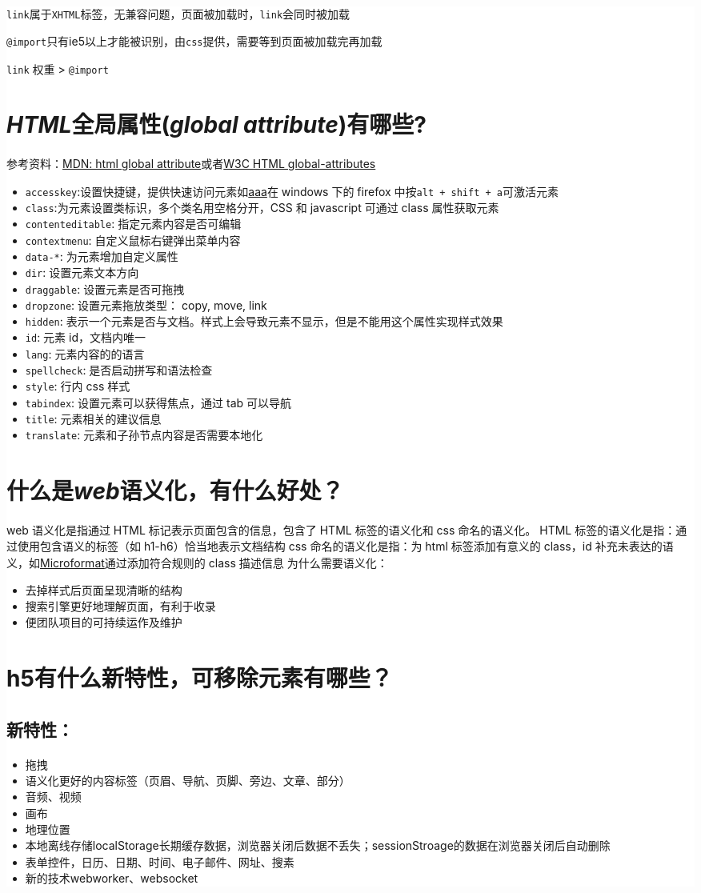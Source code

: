 `link`属于`XHTML`标签，无兼容问题，页面被加载时，`link`会同时被加载

`@import`只有ie5以上才能被识别，由`css`提供，需要等到页面被加载完再加载

`link` 权重 > `@import`

# *HTML*全局属性(*global attribute*)有哪些?

参考资料：[MDN: html global attribute](https://developer.mozilla.org/en-US/docs/Web/HTML/Global_attributes)或者[W3C HTML global-attributes](http://www.w3.org/TR/html-markup/global-attributes.html#common.attrs.core)

- `accesskey`:设置快捷键，提供快速访问元素如[aaa](https://github.com/qiu-deqing/FE-interview#)在 windows 下的 firefox 中按`alt + shift + a`可激活元素
- `class`:为元素设置类标识，多个类名用空格分开，CSS 和 javascript 可通过 class 属性获取元素
- `contenteditable`: 指定元素内容是否可编辑
- `contextmenu`: 自定义鼠标右键弹出菜单内容
- `data-*`: 为元素增加自定义属性
- `dir`: 设置元素文本方向
- `draggable`: 设置元素是否可拖拽
- `dropzone`: 设置元素拖放类型： copy, move, link
- `hidden`: 表示一个元素是否与文档。样式上会导致元素不显示，但是不能用这个属性实现样式效果
- `id`: 元素 id，文档内唯一
- `lang`: 元素内容的的语言
- `spellcheck`: 是否启动拼写和语法检查
- `style`: 行内 css 样式
- `tabindex`: 设置元素可以获得焦点，通过 tab 可以导航
- `title`: 元素相关的建议信息
- `translate`: 元素和子孙节点内容是否需要本地化

# 什么是*web*语义化，有什么好处？

web 语义化是指通过 HTML 标记表示页面包含的信息，包含了 HTML 标签的语义化和 css 命名的语义化。 HTML 标签的语义化是指：通过使用包含语义的标签（如 h1-h6）恰当地表示文档结构 css 命名的语义化是指：为 html 标签添加有意义的 class，id 补充未表达的语义，如[Microformat](http://en.wikipedia.org/wiki/Microformats)通过添加符合规则的 class 描述信息 为什么需要语义化：

- 去掉样式后页面呈现清晰的结构
- 搜索引擎更好地理解页面，有利于收录
- 便团队项目的可持续运作及维护

# h5有什么新特性，可移除元素有哪些？

## 新特性：

- 拖拽
- 语义化更好的内容标签（页眉、导航、页脚、旁边、文章、部分）
- 音频、视频
- 画布
- 地理位置
- 本地离线存储localStorage长期缓存数据，浏览器关闭后数据不丢失；sessionStroage的数据在浏览器关闭后自动删除
- 表单控件，日历、日期、时间、电子邮件、网址、搜素
- 新的技术webworker、websocket
